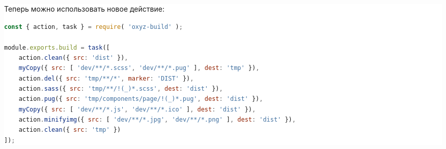 Теперь можно использовать новое действие:
```js
const { action, task } = require( 'oxyz-build' );

module.exports.build = task([
	action.clean({ src: 'dist' }),
	myCopy({ src: [ 'dev/**/*.scss', 'dev/**/*.pug' ], dest: 'tmp' }),
	action.del({ src: 'tmp/**/*', marker: 'DIST' }),
	action.sass({ src: 'tmp/**/!(_)*.scss', dest: 'dist' }),
	action.pug({ src: 'tmp/components/page/!(_)*.pug', dest: 'dist' }),
	myCopy({ src: [ 'dev/**/*.js', 'dev/**/*.ico' ], dest: 'dist' }),
	action.minifyimg({ src: [ 'dev/**/*.jpg', 'dev/**/*.png' ], dest: 'dist' }),
	action.clean({ src: 'tmp' })
]);
```
